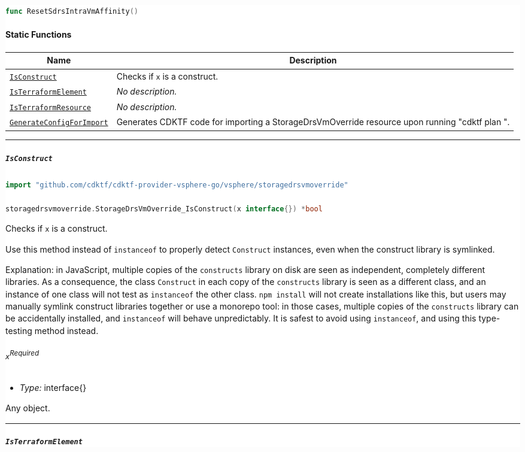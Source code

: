 ```go
func ResetSdrsIntraVmAffinity()
```

#### Static Functions <a name="Static Functions" id="Static Functions"></a>

| **Name** | **Description** |
| --- | --- |
| <code><a href="#@cdktf/provider-vsphere.storageDrsVmOverride.StorageDrsVmOverride.isConstruct">IsConstruct</a></code> | Checks if `x` is a construct. |
| <code><a href="#@cdktf/provider-vsphere.storageDrsVmOverride.StorageDrsVmOverride.isTerraformElement">IsTerraformElement</a></code> | *No description.* |
| <code><a href="#@cdktf/provider-vsphere.storageDrsVmOverride.StorageDrsVmOverride.isTerraformResource">IsTerraformResource</a></code> | *No description.* |
| <code><a href="#@cdktf/provider-vsphere.storageDrsVmOverride.StorageDrsVmOverride.generateConfigForImport">GenerateConfigForImport</a></code> | Generates CDKTF code for importing a StorageDrsVmOverride resource upon running "cdktf plan <stack-name>". |

---

##### `IsConstruct` <a name="IsConstruct" id="@cdktf/provider-vsphere.storageDrsVmOverride.StorageDrsVmOverride.isConstruct"></a>

```go
import "github.com/cdktf/cdktf-provider-vsphere-go/vsphere/storagedrsvmoverride"

storagedrsvmoverride.StorageDrsVmOverride_IsConstruct(x interface{}) *bool
```

Checks if `x` is a construct.

Use this method instead of `instanceof` to properly detect `Construct`
instances, even when the construct library is symlinked.

Explanation: in JavaScript, multiple copies of the `constructs` library on
disk are seen as independent, completely different libraries. As a
consequence, the class `Construct` in each copy of the `constructs` library
is seen as a different class, and an instance of one class will not test as
`instanceof` the other class. `npm install` will not create installations
like this, but users may manually symlink construct libraries together or
use a monorepo tool: in those cases, multiple copies of the `constructs`
library can be accidentally installed, and `instanceof` will behave
unpredictably. It is safest to avoid using `instanceof`, and using
this type-testing method instead.

###### `x`<sup>Required</sup> <a name="x" id="@cdktf/provider-vsphere.storageDrsVmOverride.StorageDrsVmOverride.isConstruct.parameter.x"></a>

- *Type:* interface{}

Any object.

---

##### `IsTerraformElement` <a name="IsTerraformElement" id="@cdktf/provider-vsphere.storageDrsVmOverride.StorageDrsVmOverride.isTerraformElement"></a>
